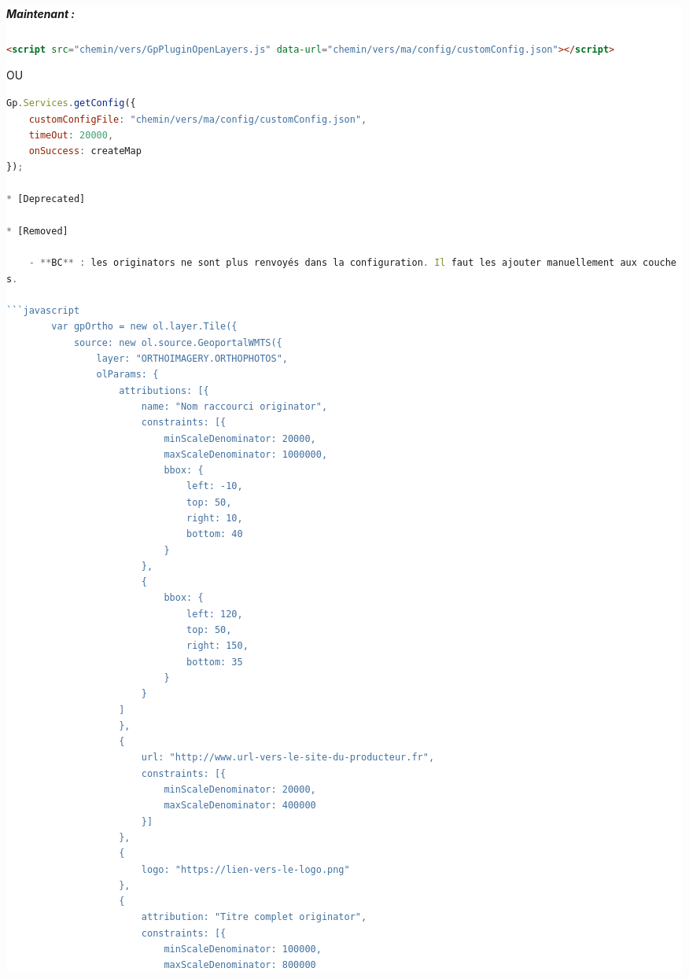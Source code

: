 ##### Maintenant :

```html
<script src="chemin/vers/GpPluginOpenLayers.js" data-url="chemin/vers/ma/config/customConfig.json"></script>
```

OU

```javascript
Gp.Services.getConfig({
    customConfigFile: "chemin/vers/ma/config/customConfig.json",
    timeOut: 20000,
    onSuccess: createMap
});

* [Deprecated]

* [Removed]

    - **BC** : les originators ne sont plus renvoyés dans la configuration. Il faut les ajouter manuellement aux couches.

```javascript
        var gpOrtho = new ol.layer.Tile({
            source: new ol.source.GeoportalWMTS({
                layer: "ORTHOIMAGERY.ORTHOPHOTOS",
                olParams: {
                    attributions: [{
                        name: "Nom raccourci originator",
                        constraints: [{
                            minScaleDenominator: 20000,
                            maxScaleDenominator: 1000000,
                            bbox: {
                                left: -10,
                                top: 50,
                                right: 10,
                                bottom: 40
                            }
                        },
                        {
                            bbox: {
                                left: 120,
                                top: 50,
                                right: 150,
                                bottom: 35
                            }
                        }
                    ]
                    },
                    {
                        url: "http://www.url-vers-le-site-du-producteur.fr",
                        constraints: [{
                            minScaleDenominator: 20000,
                            maxScaleDenominator: 400000
                        }]
                    },
                    {
                        logo: "https://lien-vers-le-logo.png"
                    },
                    {
                        attribution: "Titre complet originator",
                        constraints: [{
                            minScaleDenominator: 100000,
                            maxScaleDenominator: 800000
```